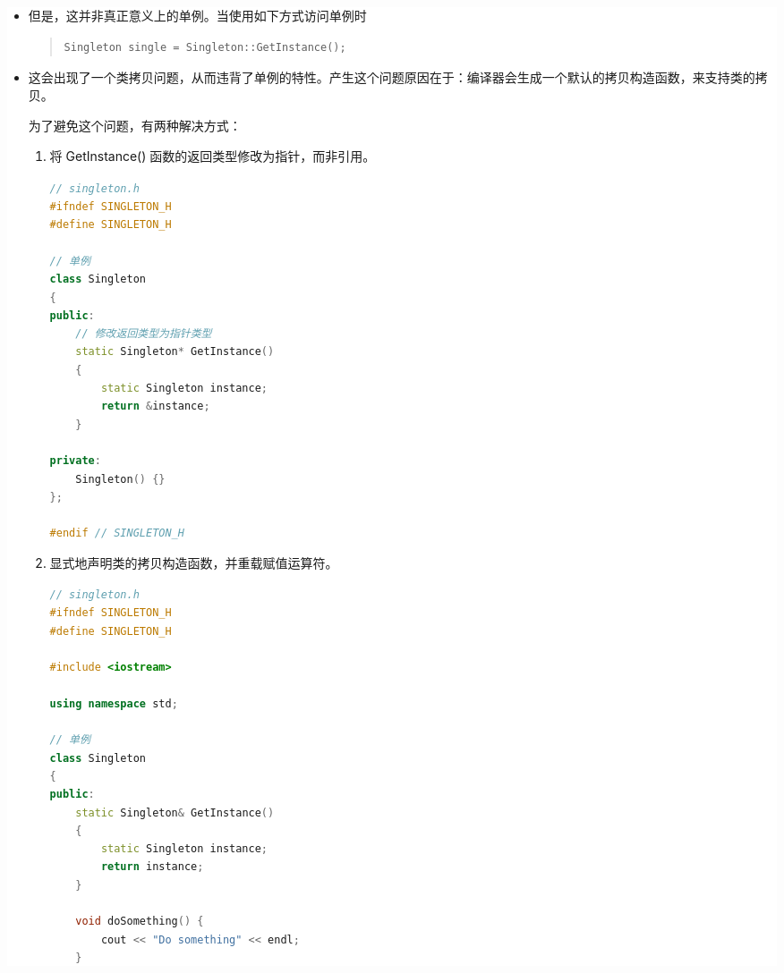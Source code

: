 - 但是，这并非真正意义上的单例。当使用如下方式访问单例时

  > ```c++
  > Singleton single = Singleton::GetInstance();
  > ```

- 这会出现了一个类拷贝问题，从而违背了单例的特性。产生这个问题原因在于：编译器会生成一个默认的拷贝构造函数，来支持类的拷贝。

  为了避免这个问题，有两种解决方式：

  1. 将 GetInstance() 函数的返回类型修改为指针，而非引用。

     ```c++
     // singleton.h
     #ifndef SINGLETON_H
     #define SINGLETON_H
     
     // 单例
     class Singleton
     {
     public:
         // 修改返回类型为指针类型
         static Singleton* GetInstance()
         {
             static Singleton instance;
             return &instance;
         }
     
     private:
         Singleton() {}
     };
     
     #endif // SINGLETON_H
     ```

  2. 显式地声明类的拷贝构造函数，并重载赋值运算符。

     ```c++
     // singleton.h
     #ifndef SINGLETON_H
     #define SINGLETON_H
     
     #include <iostream>
     
     using namespace std;
     
     // 单例
     class Singleton
     {
     public:
         static Singleton& GetInstance()
         {
             static Singleton instance;
             return instance;
         }
     
         void doSomething() {
             cout << "Do something" << endl;
         }
     